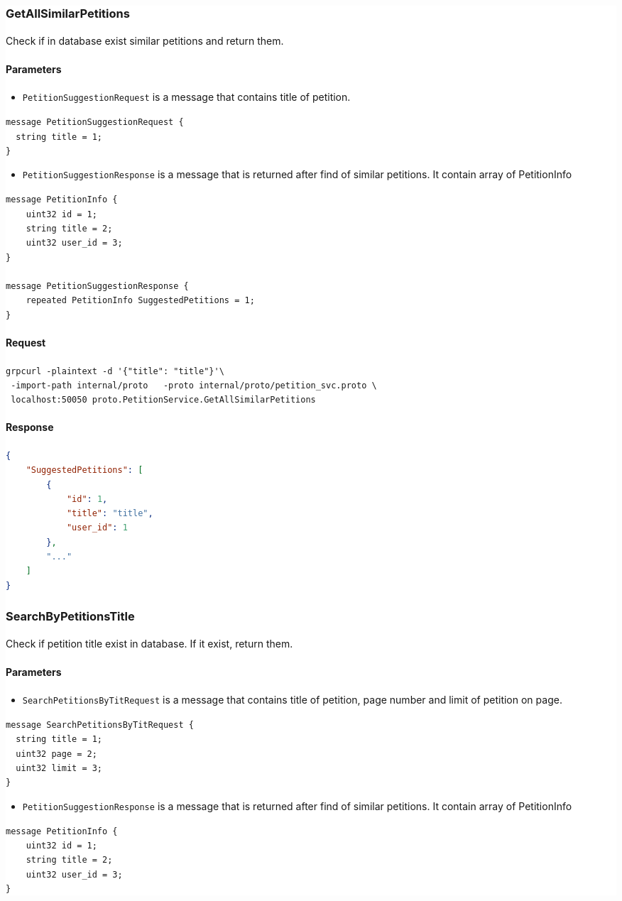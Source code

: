 ### GetAllSimilarPetitions
Check if in database exist similar petitions and return them.
#### Parameters
- `PetitionSuggestionRequest` is a message that contains title of petition.
```grpc
message PetitionSuggestionRequest {
  string title = 1;
}
```
- `PetitionSuggestionResponse` is a message that is returned after find of similar petitions. It contain array of PetitionInfo
```grpc
message PetitionInfo {
    uint32 id = 1;
    string title = 2;
    uint32 user_id = 3;
}

message PetitionSuggestionResponse {
    repeated PetitionInfo SuggestedPetitions = 1;
}
```
#### Request
```shell
grpcurl -plaintext -d '{"title": "title"}'\
 -import-path internal/proto   -proto internal/proto/petition_svc.proto \
 localhost:50050 proto.PetitionService.GetAllSimilarPetitions
```
#### Response
```json
{
    "SuggestedPetitions": [
        {
            "id": 1,
            "title": "title",
            "user_id": 1
        },
        "..."
    ]
}
```

### SearchByPetitionsTitle
Check if petition title exist in database. If it exist, return them.
#### Parameters
- `SearchPetitionsByTitRequest` is a message that contains title of petition, page number and limit of petition on page.
```grpc
message SearchPetitionsByTitRequest {
  string title = 1;
  uint32 page = 2;
  uint32 limit = 3;
}
```
- `PetitionSuggestionResponse` is a message that is returned after find of similar petitions. It contain array of PetitionInfo
```grpc
message PetitionInfo {
    uint32 id = 1;
    string title = 2;
    uint32 user_id = 3;
}

```